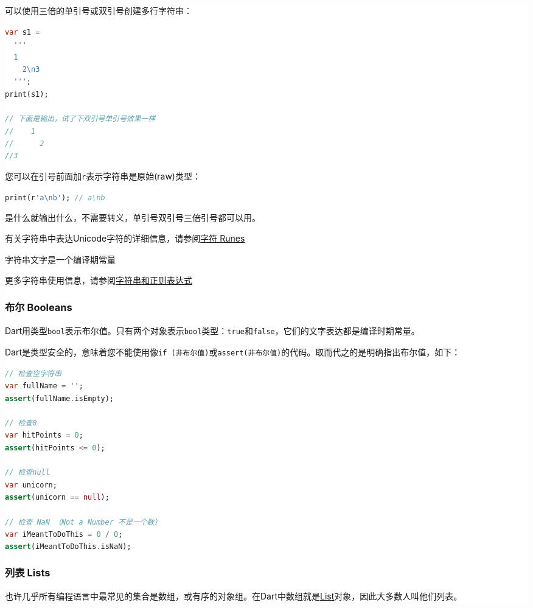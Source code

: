 可以使用三倍的单引号或双引号创建多行字符串：

``` dart
var s1 =
  '''
  1
    2\n3
  ''';
print(s1);

// 下面是输出，试了下双引号单引号效果一样
//    1
//      2
//3
```

您可以在引号前面加`r`表示字符串是原始(raw)类型：

``` dart
print(r'a\nb'); // a\nb
```

是什么就输出什么，不需要转义，单引号双引号三倍引号都可以用。

有关字符串中表达Unicode字符的详细信息，请参阅[字符 Runes][6]

字符串文字是一个编译期常量

更多字符串使用信息，请参阅[字符串和正则表达式][7]

### 布尔 Booleans

Dart用类型`bool`表示布尔值。只有两个对象表示`bool`类型：`true`和`false`，它们的文字表达都是编译时期常量。

Dart是类型安全的，意味着您不能使用像`if (非布尔值)`或`assert(非布尔值)`的代码。取而代之的是明确指出布尔值，如下：

``` dart
// 检查空字符串
var fullName = '';
assert(fullName.isEmpty);

// 检查0
var hitPoints = 0;
assert(hitPoints <= 0);

// 检查null
var unicorn;
assert(unicorn == null);

// 检查 NaN （Not a Number 不是一个数）
var iMeantToDoThis = 0 / 0;
assert(iMeantToDoThis.isNaN);
```

### 列表 Lists

也许几乎所有编程语言中最常见的集合是数组，或有序的对象组。在Dart中数组就是[List][8]对象，因此大多数人叫他们列表。


[1]: https://api.dartlang.org/stable/2.2.0/dart-core/int-class.html
[2]: https://stackoverflow.com/questions/2802957/number-of-bits-in-javascript-numbers/2803010#2803010
[3]: https://api.dartlang.org/stable/dart-core/double-class.html
[4]: https://api.dartlang.org/stable/dart-core/num-class.html
[5]: https://api.dartlang.org/stable/dart-math
[6]: https://www.dartlang.org/guides/language/language-tour#runes
[7]: https://www.dartlang.org/guides/libraries/library-tour#strings-and-regular-expressions
[8]: https://api.dartlang.org/stable/2.2.0/dart-core/List-class.html
[9]: https://www.dartlang.org/guides/language/language-tour#generics
[10]: https://www.dartlang.org/guides/libraries/library-tour#collections
[11]: https://api.dartlang.org/stable/2.2.0/dart-core/Set-class.html
[12]: https://api.dartlang.org/stable/dart-core/Map-class.html
[13]: https://api.dartlang.org/stable/2.2.0/dart-core/String-class.html
[14]: https://api.dartlang.org/stable/2.2.0/dart-core/Symbol-class.html
[15]: https://api.dartlang.org/stable/dart-core/Function-class.html
[16]: https://www.dartlang.org/guides/language/language-tour#callable-classes
[17]: https://www.dartlang.org/guides/language/effective-dart/design#prefer-type-annotating-public-fields-and-top-level-variables-if-the-type-isnt-obvious
[18]: https://flutter.dev/
[19]: https://pub.dartlang.org/documentation/meta/latest/meta/required-constant.html
[20]: https://pub.dartlang.org/packages/meta
[21]: https://www.dartlang.org/guides/language/language-tour#cascade-notation-
[22]: https://pub.dartlang.org/packages/args
[23]: https://www.dartlang.org/guides/language/language-tour#overridable-operators
[24]: https://www.dartlang.org/guides/language/language-tour#operators
[25]: https://api.dartlang.org/stable/2.2.0/dart-core/identical.html
[26]: https://www.dartlang.org/guides/language/language-tour#specifying-a-library-prefix
[27]: https://www.dartlang.org/guides/language/language-tour#classes
[28]: https://www.dartlang.org/guides/language/language-tour#exceptions
[29]: https://api.dartlang.org/stable/2.2.0/dart-core/Iterable/forEach.html
[30]: https://www.dartlang.org/guides/libraries/library-tour#iteration
[31]: https://api.dartlang.org/stable/2.2.0/dart-core/Exception-class.html
[32]: https://api.dartlang.org/stable/2.2.0/dart-core/Error-class.html
[33]: https://api.dartlang.org/stable/2.2.0/dart-core/StackTrace-class.html